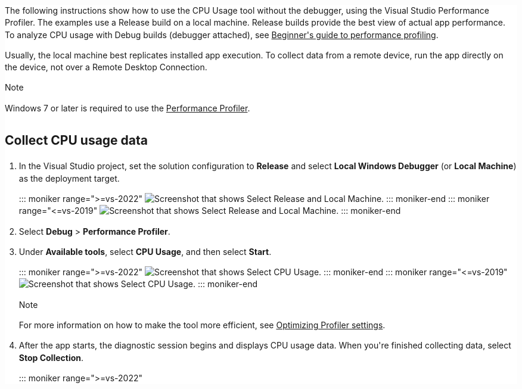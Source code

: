The following instructions show how to use the CPU Usage tool without the debugger, using the Visual Studio Performance Profiler. The examples use a Release build on a local machine. Release builds provide the best view of actual app performance. To analyze CPU usage with Debug builds (debugger attached), see [Beginner's guide to performance profiling](../profiling/beginners-guide-to-performance-profiling.md).

Usually, the local machine best replicates installed app execution. To collect data from a remote device, run the app directly on the device, not over a Remote Desktop Connection.

>[!NOTE]
>Windows 7 or later is required to use the [Performance Profiler](../profiling/profiling-feature-tour.md).

## Collect CPU usage data

1. In the Visual Studio project, set the solution configuration to **Release** and select **Local Windows Debugger** (or **Local Machine**) as the deployment target.

    ::: moniker range=">=vs-2022"
    ![Screenshot that shows Select Release and Local Machine.](../profiling/media/vs-2022/cpu-use-select-release.png "Select Release")
    ::: moniker-end
    ::: moniker range="<=vs-2019"
    ![Screenshot that shows Select Release and Local Machine.](../profiling/media/cpu-use-select-release-local-machine.png "Select Release and Local Machine")
    ::: moniker-end

1. Select **Debug** > **Performance Profiler**.

1. Under **Available tools**, select **CPU Usage**, and then select **Start**.

    ::: moniker range=">=vs-2022"
    ![Screenshot that shows Select CPU Usage.](../profiling/media/vs-2022/cpu-use-lib-choose-cpu-usage.png "Select CPU Usage")
    ::: moniker-end
    ::: moniker range="<=vs-2019"
    ![Screenshot that shows Select CPU Usage.](../profiling/media/cpu-use-lib-choose-cpu-usage.png "Select CPU Usage")
    ::: moniker-end

    > [!NOTE]
    > For more information on how to make the tool more efficient, see [Optimizing Profiler settings](../profiling/optimize-profiler-settings.md).

1. After the app starts, the diagnostic session begins and displays CPU usage data. When you're finished collecting data, select **Stop Collection**.

    ::: moniker range=">=vs-2022"
